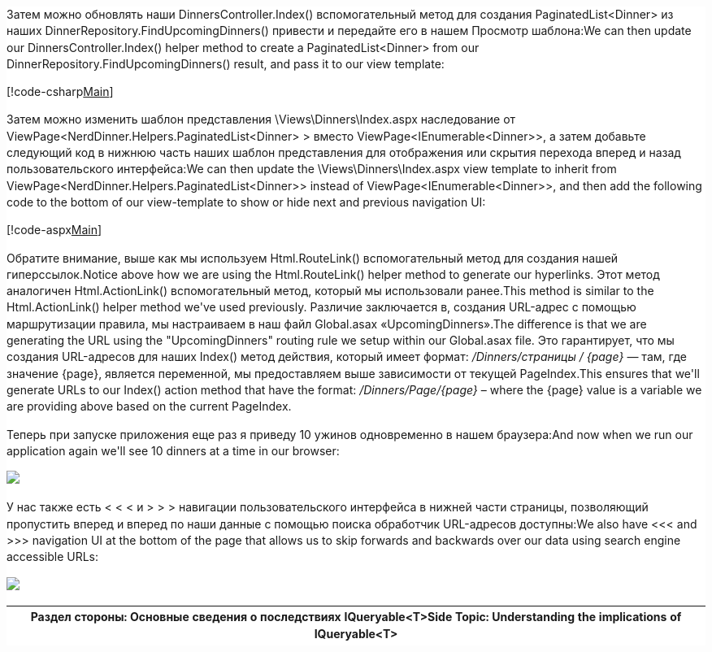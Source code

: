 <span data-ttu-id="35010-164">Затем можно обновлять наши DinnersController.Index() вспомогательный метод для создания PaginatedList&lt;Dinner&gt; из наших DinnerRepository.FindUpcomingDinners() привести и передайте его в нашем Просмотр шаблона:</span><span class="sxs-lookup"><span data-stu-id="35010-164">We can then update our DinnersController.Index() helper method to create a PaginatedList&lt;Dinner&gt; from our DinnerRepository.FindUpcomingDinners() result, and pass it to our view template:</span></span>

[!code-csharp[Main](implement-efficient-data-paging/samples/sample8.cs)]

<span data-ttu-id="35010-165">Затем можно изменить шаблон представления \Views\Dinners\Index.aspx наследование от ViewPage&lt;NerdDinner.Helpers.PaginatedList&lt;Dinner&gt; &gt; вместо ViewPage&lt;IEnumerable&lt;Dinner&gt;&gt;, а затем добавьте следующий код в нижнюю часть наших шаблон представления для отображения или скрытия перехода вперед и назад пользовательского интерфейса:</span><span class="sxs-lookup"><span data-stu-id="35010-165">We can then update the \Views\Dinners\Index.aspx view template to inherit from ViewPage&lt;NerdDinner.Helpers.PaginatedList&lt;Dinner&gt;&gt; instead of ViewPage&lt;IEnumerable&lt;Dinner&gt;&gt;, and then add the following code to the bottom of our view-template to show or hide next and previous navigation UI:</span></span>

[!code-aspx[Main](implement-efficient-data-paging/samples/sample9.aspx)]

<span data-ttu-id="35010-166">Обратите внимание, выше как мы используем Html.RouteLink() вспомогательный метод для создания нашей гиперссылок.</span><span class="sxs-lookup"><span data-stu-id="35010-166">Notice above how we are using the Html.RouteLink() helper method to generate our hyperlinks.</span></span> <span data-ttu-id="35010-167">Этот метод аналогичен Html.ActionLink() вспомогательный метод, который мы использовали ранее.</span><span class="sxs-lookup"><span data-stu-id="35010-167">This method is similar to the Html.ActionLink() helper method we've used previously.</span></span> <span data-ttu-id="35010-168">Различие заключается в, создания URL-адрес с помощью маршрутизации правила, мы настраиваем в наш файл Global.asax «UpcomingDinners».</span><span class="sxs-lookup"><span data-stu-id="35010-168">The difference is that we are generating the URL using the "UpcomingDinners" routing rule we setup within our Global.asax file.</span></span> <span data-ttu-id="35010-169">Это гарантирует, что мы создания URL-адресов для наших Index() метод действия, который имеет формат: */Dinners/страницы / {page}* — там, где значение {page}, является переменной, мы предоставляем выше зависимости от текущей PageIndex.</span><span class="sxs-lookup"><span data-stu-id="35010-169">This ensures that we'll generate URLs to our Index() action method that have the format: */Dinners/Page/{page}* – where the {page} value is a variable we are providing above based on the current PageIndex.</span></span>

<span data-ttu-id="35010-170">Теперь при запуске приложения еще раз я приведу 10 ужинов одновременно в нашем браузера:</span><span class="sxs-lookup"><span data-stu-id="35010-170">And now when we run our application again we'll see 10 dinners at a time in our browser:</span></span>

![](implement-efficient-data-paging/_static/image5.png)

<span data-ttu-id="35010-171">У нас также есть &lt; &lt; &lt; и &gt; &gt; &gt; навигации пользовательского интерфейса в нижней части страницы, позволяющий пропустить вперед и вперед по наши данные с помощью поиска обработчик URL-адресов доступны:</span><span class="sxs-lookup"><span data-stu-id="35010-171">We also have &lt;&lt;&lt; and &gt;&gt;&gt; navigation UI at the bottom of the page that allows us to skip forwards and backwards over our data using search engine accessible URLs:</span></span>

![](implement-efficient-data-paging/_static/image6.png)

| <span data-ttu-id="35010-172">**Раздел стороны: Основные сведения о последствиях IQueryable&lt;T&gt;**</span><span class="sxs-lookup"><span data-stu-id="35010-172">**Side Topic: Understanding the implications of IQueryable&lt;T&gt;**</span></span> |
| --- |